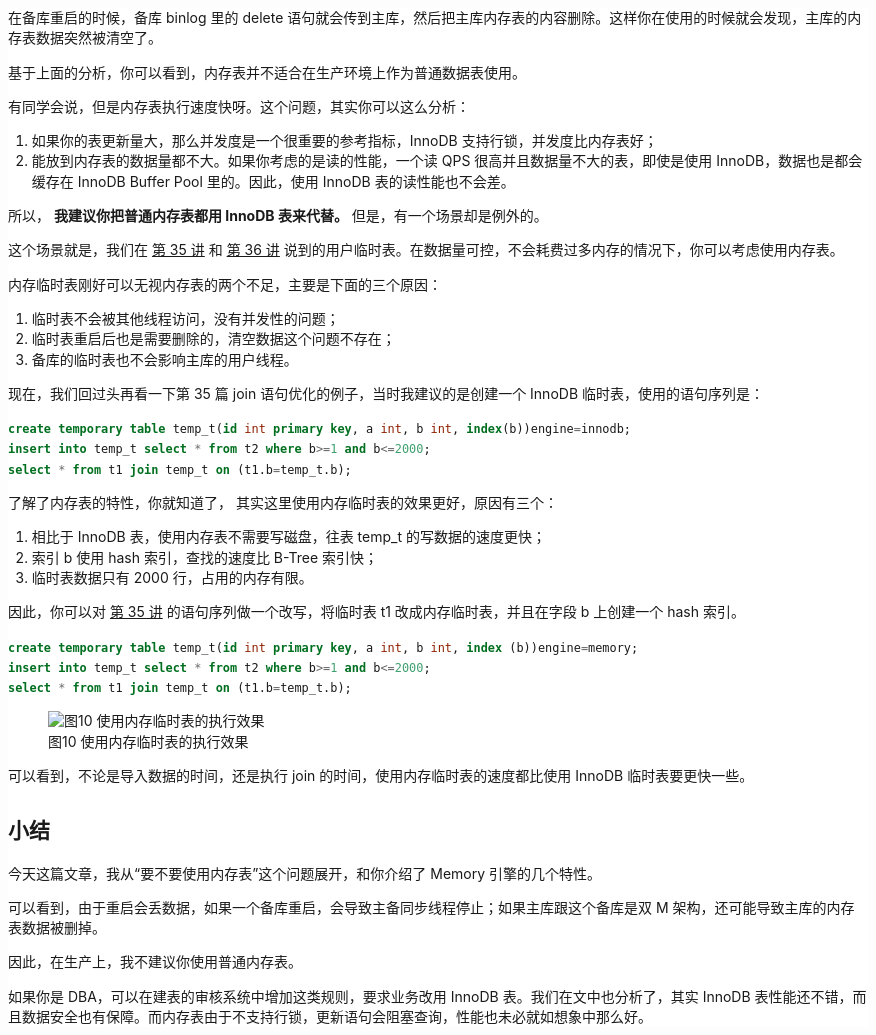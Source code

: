 在备库重启的时候，备库 binlog 里的 delete 语句就会传到主库，然后把主库内存表的内容删除。这样你在使用的时候就会发现，主库的内存表数据突然被清空了。

基于上面的分析，你可以看到，内存表并不适合在生产环境上作为普通数据表使用。

有同学会说，但是内存表执行速度快呀。这个问题，其实你可以这么分析：

1. 如果你的表更新量大，那么并发度是一个很重要的参考指标，InnoDB 支持行锁，并发度比内存表好；
2. 能放到内存表的数据量都不大。如果你考虑的是读的性能，一个读 QPS 很高并且数据量不大的表，即使是使用 InnoDB，数据也是都会缓存在 InnoDB Buffer Pool 里的。因此，使用 InnoDB 表的读性能也不会差。

所以， **我建议你把普通内存表都用 InnoDB 表来代替。** 但是，有一个场景却是例外的。

这个场景就是，我们在 [第 35 讲](../第35讲) 和 [第 36 讲](../第36讲) 说到的用户临时表。在数据量可控，不会耗费过多内存的情况下，你可以考虑使用内存表。

内存临时表刚好可以无视内存表的两个不足，主要是下面的三个原因：

1. 临时表不会被其他线程访问，没有并发性的问题；
2. 临时表重启后也是需要删除的，清空数据这个问题不存在；
3. 备库的临时表也不会影响主库的用户线程。

现在，我们回过头再看一下第 35 篇 join 语句优化的例子，当时我建议的是创建一个 InnoDB 临时表，使用的语句序列是：

```sql
create temporary table temp_t(id int primary key, a int, b int, index(b))engine=innodb;
insert into temp_t select * from t2 where b>=1 and b<=2000;
select * from t1 join temp_t on (t1.b=temp_t.b);
```

了解了内存表的特性，你就知道了， 其实这里使用内存临时表的效果更好，原因有三个：

1. 相比于 InnoDB 表，使用内存表不需要写磁盘，往表 temp_t 的写数据的速度更快；
2. 索引 b 使用 hash 索引，查找的速度比 B-Tree 索引快；
3. 临时表数据只有 2000 行，占用的内存有限。

因此，你可以对 [第 35 讲](../第35讲) 的语句序列做一个改写，将临时表 t1 改成内存临时表，并且在字段 b 上创建一个 hash 索引。

```sql
create temporary table temp_t(id int primary key, a int, b int, index (b))engine=memory;
insert into temp_t select * from t2 where b>=1 and b<=2000;
select * from t1 join temp_t on (t1.b=temp_t.b);
```

<figure markdown="span">
<img src="../assets/a468ba6d14ea225623074b6255b99f92-1584367406948.png" alt="图10 使用内存临时表的执行效果">
  <figcaption>图10 使用内存临时表的执行效果</figcaption>
</figure>

可以看到，不论是导入数据的时间，还是执行 join 的时间，使用内存临时表的速度都比使用 InnoDB 临时表要更快一些。

## 小结

今天这篇文章，我从“要不要使用内存表”这个问题展开，和你介绍了 Memory 引擎的几个特性。

可以看到，由于重启会丢数据，如果一个备库重启，会导致主备同步线程停止；如果主库跟这个备库是双 M 架构，还可能导致主库的内存表数据被删掉。

因此，在生产上，我不建议你使用普通内存表。

如果你是 DBA，可以在建表的审核系统中增加这类规则，要求业务改用 InnoDB 表。我们在文中也分析了，其实 InnoDB 表性能还不错，而且数据安全也有保障。而内存表由于不支持行锁，更新语句会阻塞查询，性能也未必就如想象中那么好。
